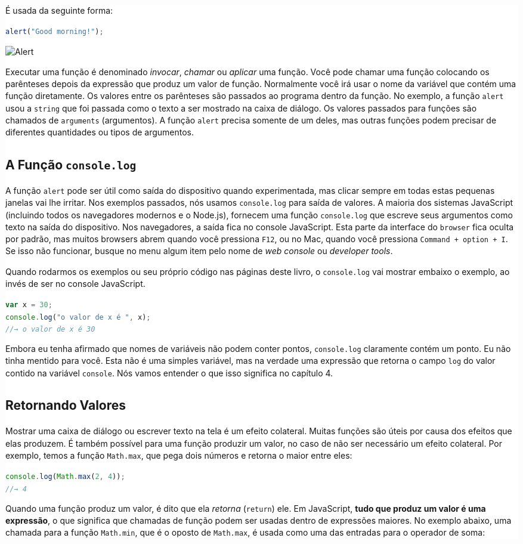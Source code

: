 É usada da seguinte forma:

```javascript
alert("Good morning!");
```

![Alert](../img/alert.png)

Executar uma função é denominado *invocar*, *chamar* ou *aplicar* uma função. Você pode chamar uma função colocando os parênteses depois da expressão que produz um valor de função. Normalmente você irá usar o nome da variável que contém uma função diretamente. Os valores entre os parênteses são passados ao programa dentro da função. No exemplo, a função `alert` usou a `string` que foi passada como o texto a ser mostrado na caixa de diálogo. Os valores passados para funções são chamados de `arguments` (argumentos). A função `alert` precisa somente de um deles, mas outras funções podem precisar de diferentes quantidades ou tipos de argumentos.

## A Função `console.log`

A função `alert` pode ser útil como saída do dispositivo quando experimentada, mas clicar sempre em todas estas pequenas janelas vai lhe irritar. Nos exemplos passados, nós usamos `console.log` para saída de valores. A maioria dos sistemas JavaScript (incluindo todos os navegadores modernos e o Node.js), fornecem uma função `console.log` que escreve seus argumentos como texto na saída do dispositivo. Nos navegadores, a saída fica no console JavaScript. Esta parte da interface do `browser` fica oculta por padrão, mas muitos browsers abrem quando você pressiona `F12`, ou no Mac, quando você pressiona `Command + option + I`. Se isso não funcionar, busque no menu algum item pelo nome de *web console* ou *developer tools*.

Quando rodarmos os exemplos ou seu próprio código nas páginas deste livro, o `console.log` vai mostrar embaixo o exemplo, ao invés de ser no console JavaScript.

```javascript
var x = 30;
console.log("o valor de x é ", x);
//→ o valor de x é 30
```

Embora eu tenha afirmado que nomes de variáveis não podem conter pontos, `console.log` claramente contém um ponto. Eu não tinha mentido para você. Esta não é uma simples variável, mas na verdade uma expressão que retorna o campo `log` do valor contido na variável `console`. Nós vamos entender o que isso significa no capítulo 4.

## Retornando Valores

Mostrar uma caixa de diálogo ou escrever texto na tela é um efeito colateral. Muitas funções são úteis por causa dos efeitos que elas produzem. É também possível para uma função produzir um valor, no caso de não ser necessário um efeito colateral. Por exemplo, temos a função `Math.max`, que pega dois números e retorna o maior entre eles:

```javascript
console.log(Math.max(2, 4));
//→ 4
```

Quando uma função produz um valor, é dito que ela _retorna_ (`return`) ele. Em JavaScript, __tudo que produz um valor é uma expressão__, o que significa que chamadas de função podem ser usadas dentro de expressões maiores. No exemplo abaixo, uma chamada para a função `Math.min`, que é o oposto de `Math.max`, é usada como uma das entradas para o operador de soma:
